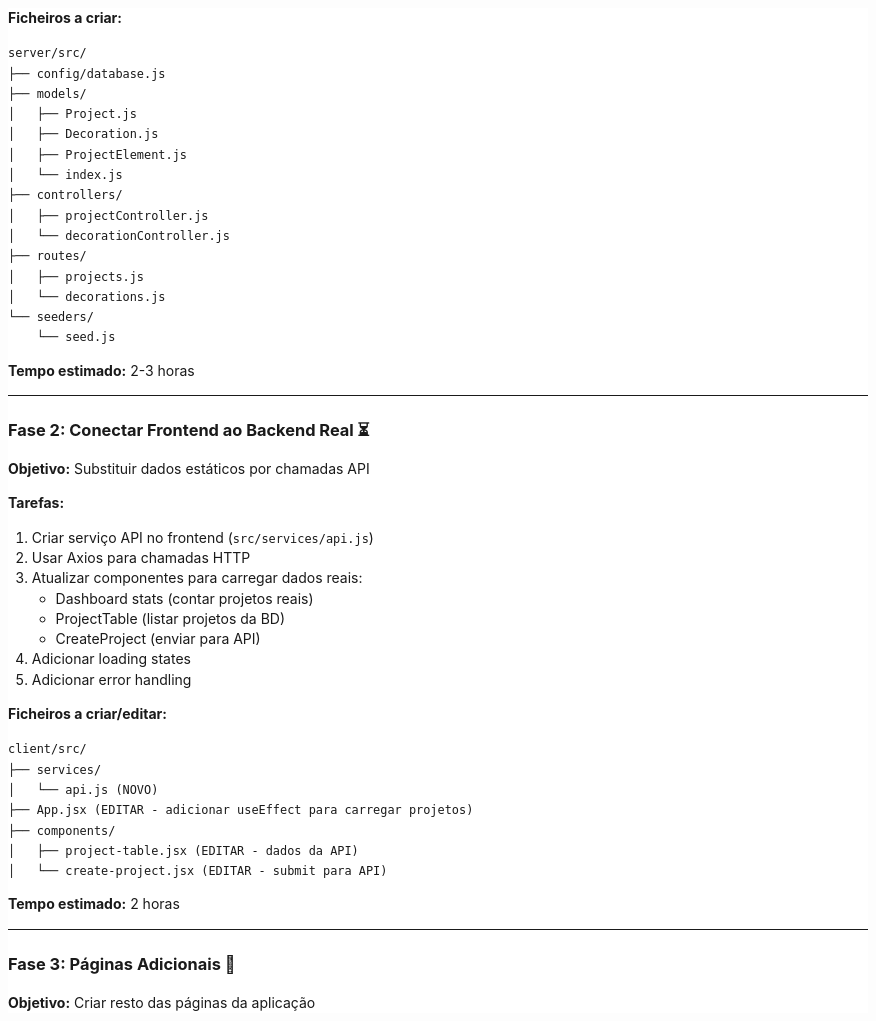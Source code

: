 **Ficheiros a criar:**
```
server/src/
├── config/database.js
├── models/
│   ├── Project.js
│   ├── Decoration.js
│   ├── ProjectElement.js
│   └── index.js
├── controllers/
│   ├── projectController.js
│   └── decorationController.js
├── routes/
│   ├── projects.js
│   └── decorations.js
└── seeders/
    └── seed.js
```

**Tempo estimado:** 2-3 horas

---

### Fase 2: Conectar Frontend ao Backend Real ⏳

**Objetivo:** Substituir dados estáticos por chamadas API

**Tarefas:**
1. Criar serviço API no frontend (`src/services/api.js`)
2. Usar Axios para chamadas HTTP
3. Atualizar componentes para carregar dados reais:
   - Dashboard stats (contar projetos reais)
   - ProjectTable (listar projetos da BD)
   - CreateProject (enviar para API)
4. Adicionar loading states
5. Adicionar error handling

**Ficheiros a criar/editar:**
```
client/src/
├── services/
│   └── api.js (NOVO)
├── App.jsx (EDITAR - adicionar useEffect para carregar projetos)
├── components/
│   ├── project-table.jsx (EDITAR - dados da API)
│   └── create-project.jsx (EDITAR - submit para API)
```

**Tempo estimado:** 2 horas

---

### Fase 3: Páginas Adicionais 📄

**Objetivo:** Criar resto das páginas da aplicação
